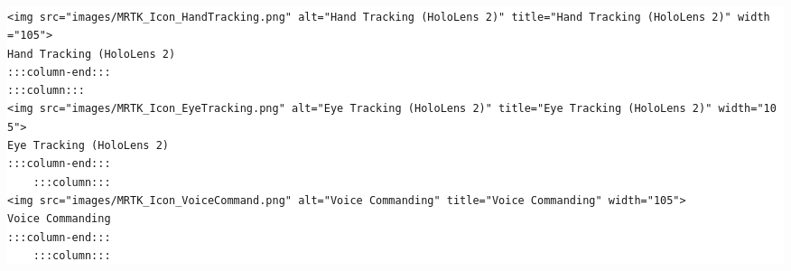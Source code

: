     <img src="images/MRTK_Icon_HandTracking.png" alt="Hand Tracking (HoloLens 2)" title="Hand Tracking (HoloLens 2)" width="105"> 
    Hand Tracking (HoloLens 2)
    :::column-end:::
    :::column:::
    <img src="images/MRTK_Icon_EyeTracking.png" alt="Eye Tracking (HoloLens 2)" title="Eye Tracking (HoloLens 2)" width="105">
    Eye Tracking (HoloLens 2)
    :::column-end:::
        :::column:::
    <img src="images/MRTK_Icon_VoiceCommand.png" alt="Voice Commanding" title="Voice Commanding" width="105"> 
    Voice Commanding
    :::column-end:::
        :::column:::